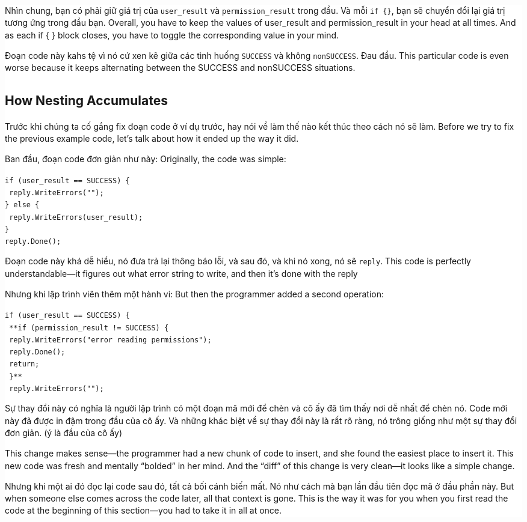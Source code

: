 Nhìn chung, bạn có phải giữ giá trị của `user_result` và `permission_result` trong đầu. Và mỗi `if {}`, bạn sẽ chuyển đổi lại giá trị tương ứng trong đầu bạn.
Overall, you have to keep the values of user_result and permission_result in your head at all times. And as each if { } block closes, you have to toggle the corresponding value in your mind.

Đoạn code này kahs tệ vì nó cứ xen kẽ giữa các tình huống `SUCCESS` và không `nonSUCCESS`. Đau đầu.
This particular code is even worse because it keeps alternating between the SUCCESS and nonSUCCESS situations.

## How Nesting Accumulates

Trước khi chúng ta cố gắng fix đoạn code ở ví dụ trước, hay nói về làm thế nào kết thúc theo cách nó sẽ làm.
Before we try to fix the previous example code, let’s talk about how it ended up the way it did.

Ban đầu, đoạn code đơn giản như này:
Originally, the code was simple:

```
if (user_result == SUCCESS) {
 reply.WriteErrors("");
} else {
 reply.WriteErrors(user_result);
}
reply.Done();

```
Đoạn code này khá dễ hiểu, nó đưa trả lại thông báo lỗi, và sau đó, và khi nó xong, nó sẽ `reply`.
This code is perfectly understandable—it figures out what error string to write, and then it’s done with the reply

Nhưng khi lập trình viên thêm một hành vi:
But then the programmer added a second operation:

```
if (user_result == SUCCESS) {
 **if (permission_result != SUCCESS) {
 reply.WriteErrors("error reading permissions");
 reply.Done();
 return;
 }**
 reply.WriteErrors("");
```

Sự thay đổi này có nghĩa là người lập trình có một đoạn mã mới để chèn và cô ấy đã tìm thấy nơi dễ nhất để chèn nó. Code mới này đã được in đậm trong đầu của cô ấy. Và những khác biệt về sự thay đổi này là rất rõ ràng, nó trông giống như một sự thay đổi đơn giản. (ý là đầu của cô ấy)

This change makes sense—the programmer had a new chunk of code to insert, and she found the easiest place to insert it. This new code was fresh and mentally “bolded” in her mind. And the “diff” of this change is very clean—it looks like a simple change.

Nhưng khi một ai đó đọc lại code sau đó, tất cả bối cánh biến mất. Nó như cách mà bạn lần đầu tiên đọc mã ở đầu phần này.
But when someone else comes across the code later, all that context is gone. This is the way it was for you when you first read the code at the beginning of this section—you had to take it in all at once.
